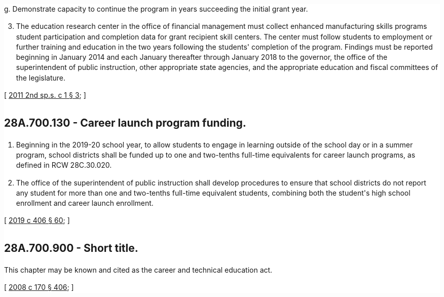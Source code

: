    g. Demonstrate capacity to continue the program in years succeeding the initial grant year.

3. The education research center in the office of financial management must collect enhanced manufacturing skills programs student participation and completion data for grant recipient skill centers. The center must follow students to employment or further training and education in the two years following the students' completion of the program. Findings must be reported beginning in January 2014 and each January thereafter through January 2018 to the governor, the office of the superintendent of public instruction, other appropriate state agencies, and the appropriate education and fiscal committees of the legislature.

\[ [2011 2nd sp.s. c 1 § 3](https://lawfilesext.leg.wa.gov/biennium/2011-12/Pdf/Bills/Session%20Laws/House/2159.SL.pdf?cite=2011%202nd%20sp.s.%20c%201%20§%203); \]

## 28A.700.130 - Career launch program funding.
1. Beginning in the 2019-20 school year, to allow students to engage in learning outside of the school day or in a summer program, school districts shall be funded up to one and two-tenths full-time equivalents for career launch programs, as defined in RCW 28C.30.020.

2. The office of the superintendent of public instruction shall develop procedures to ensure that school districts do not report any student for more than one and two-tenths full-time equivalent students, combining both the student's high school enrollment and career launch enrollment.

\[ [2019 c 406 § 60](https://lawfilesext.leg.wa.gov/biennium/2019-20/Pdf/Bills/Session%20Laws/House/2158-S2.SL.pdf?cite=2019%20c%20406%20§%2060); \]

## 28A.700.900 - Short title.
This chapter may be known and cited as the career and technical education act.

\[ [2008 c 170 § 406](https://lawfilesext.leg.wa.gov/biennium/2007-08/Pdf/Bills/Session%20Laws/Senate/6377-S2.SL.pdf?cite=2008%20c%20170%20§%20406); \]

